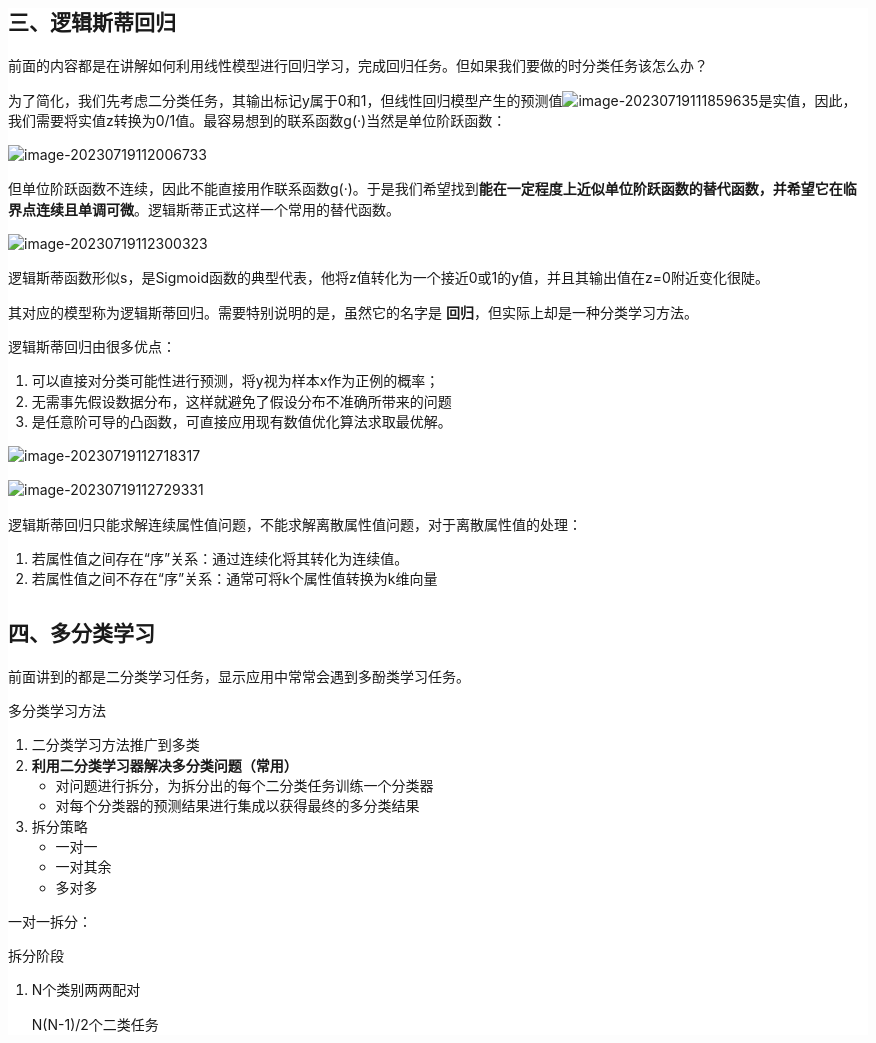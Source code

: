 ## 三、逻辑斯蒂回归

前面的内容都是在讲解如何利用线性模型进行回归学习，完成回归任务。但如果我们要做的时分类任务该怎么办？

为了简化，我们先考虑二分类任务，其输出标记y属于0和1，但线性回归模型产生的预测值![image-20230719111859635](C:\Users\79355\AppData\Roaming\Typora\typora-user-images\image-20230719111859635.png)是实值，因此，我们需要将实值z转换为0/1值。最容易想到的联系函数g(·)当然是单位阶跃函数：

![image-20230719112006733](C:\Users\79355\AppData\Roaming\Typora\typora-user-images\image-20230719112006733.png)

但单位阶跃函数不连续，因此不能直接用作联系函数g(·)。于是我们希望找到**能在一定程度上近似单位阶跃函数的替代函数，并希望它在临界点连续且单调可微**。逻辑斯蒂正式这样一个常用的替代函数。

![image-20230719112300323](C:\Users\79355\AppData\Roaming\Typora\typora-user-images\image-20230719112300323.png)

逻辑斯蒂函数形似s，是Sigmoid函数的典型代表，他将z值转化为一个接近0或1的y值，并且其输出值在z=0附近变化很陡。

其对应的模型称为逻辑斯蒂回归。需要特别说明的是，虽然它的名字是 **回归**，但实际上却是一种分类学习方法。

逻辑斯蒂回归由很多优点：

1. 可以直接对分类可能性进行预测，将y视为样本x作为正例的概率；
2. 无需事先假设数据分布，这样就避免了假设分布不准确所带来的问题
3. 是任意阶可导的凸函数，可直接应用现有数值优化算法求取最优解。

![image-20230719112718317](C:\Users\79355\AppData\Roaming\Typora\typora-user-images\image-20230719112718317.png)

![image-20230719112729331](C:\Users\79355\AppData\Roaming\Typora\typora-user-images\image-20230719112729331.png)

逻辑斯蒂回归只能求解连续属性值问题，不能求解离散属性值问题，对于离散属性值的处理：

1. 若属性值之间存在“序”关系：通过连续化将其转化为连续值。
2. 若属性值之间不存在“序”关系：通常可将k个属性值转换为k维向量

## 四、多分类学习

前面讲到的都是二分类学习任务，显示应用中常常会遇到多酚类学习任务。

多分类学习方法

1. 二分类学习方法推广到多类
2. **利用二分类学习器解决多分类问题（常用）**
   - 对问题进行拆分，为拆分出的每个二分类任务训练一个分类器
   - 对每个分类器的预测结果进行集成以获得最终的多分类结果
3. 拆分策略
   - 一对一
   - 一对其余
   - 多对多

一对一拆分：

拆分阶段

1. N个类别两两配对

   N(N-1)/2个二类任务
